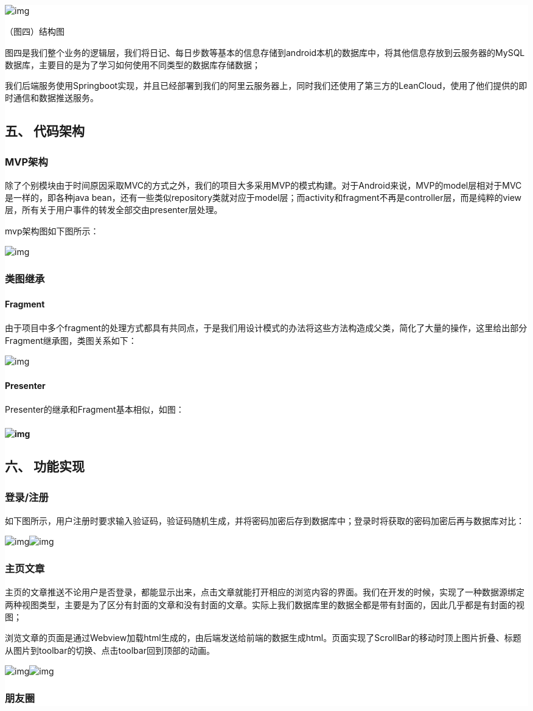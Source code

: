![img](img/4.png)

（图四）结构图

图四是我们整个业务的逻辑层，我们将日记、每日步数等基本的信息存储到android本机的数据库中，将其他信息存放到云服务器的MySQL数据库，主要目的是为了学习如何使用不同类型的数据库存储数据；

我们后端服务使用Springboot实现，并且已经部署到我们的阿里云服务器上，同时我们还使用了第三方的LeanCloud，使用了他们提供的即时通信和数据推送服务。

## 五、        代码架构

### MVP架构

除了个别模块由于时间原因采取MVC的方式之外，我们的项目大多采用MVP的模式构建。对于Android来说，MVP的model层相对于MVC是一样的，即各种java bean，还有一些类似repository类就对应于model层；而activity和fragment不再是controller层，而是纯粹的view层，所有关于用户事件的转发全部交由presenter层处理。

mvp架构图如下图所示：

![img](img/5.png)

 

### 类图继承

#### Fragment

由于项目中多个fragment的处理方式都具有共同点，于是我们用设计模式的办法将这些方法构造成父类，简化了大量的操作，这里给出部分Fragment继承图，类图关系如下：

![img](img/6.png)

#### Presenter

Presenter的继承和Fragment基本相似，如图：

#### ![img](img/7.png)

## 六、        功能实现

### 登录/注册

如下图所示，用户注册时要求输入验证码，验证码随机生成，并将密码加密后存到数据库中；登录时将获取的密码加密后再与数据库对比：

![img](img/8.png)![img](img/9.png)

### 主页文章

主页的文章推送不论用户是否登录，都能显示出来，点击文章就能打开相应的浏览内容的界面。我们在开发的时候，实现了一种数据源绑定两种视图类型，主要是为了区分有封面的文章和没有封面的文章。实际上我们数据库里的数据全都是带有封面的，因此几乎都是有封面的视图；

浏览文章的页面是通过Webview加载html生成的，由后端发送给前端的数据生成html。页面实现了ScrollBar的移动时顶上图片折叠、标题从图片到toolbar的切换、点击toolbar回到顶部的动画。              

![img](img/10.png)![img](img/11.png)

### 朋友圈
